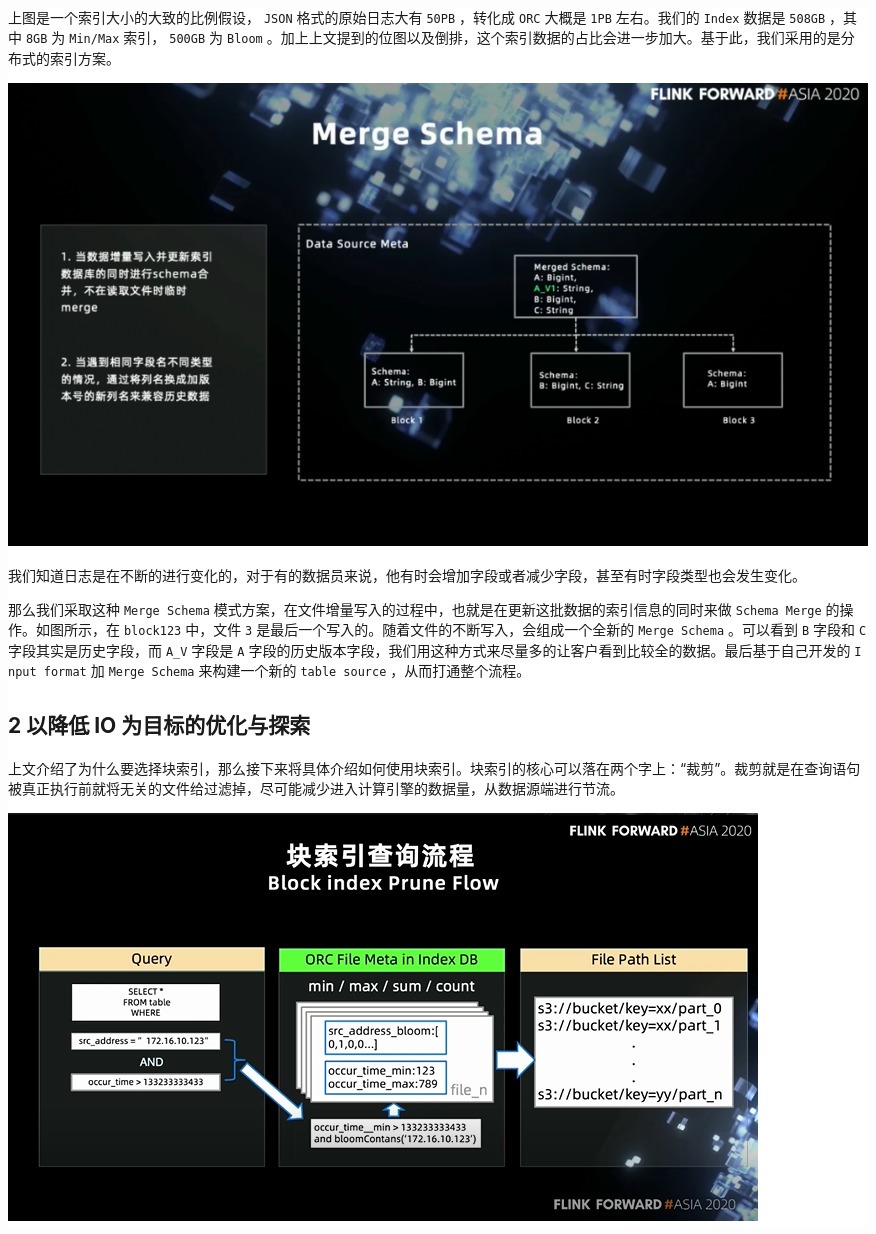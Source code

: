 上图是一个索引大小的大致的比例假设， `JSON` 格式的原始日志大有 `50PB` ，转化成 `ORC` 大概是 `1PB` 左右。我们的 `Index` 数据是 `508GB` ，其中 `8GB` 为 `Min/Max` 索引， `500GB` 为 `Bloom` 。加上上文提到的位图以及倒排，这个索引数据的占比会进一步加大。基于此，我们采用的是分布式的索引方案。

![](../../../assets/images/Flink/Flink案例分析/案例（1）：360政企安全集团基于Flink的PB级数据即席查询实践_image_7.png)

我们知道日志是在不断的进行变化的，对于有的数据员来说，他有时会增加字段或者减少字段，甚至有时字段类型也会发生变化。

那么我们采取这种 `Merge Schema` 模式方案，在文件增量写入的过程中，也就是在更新这批数据的索引信息的同时来做 `Schema Merge` 的操作。如图所示，在 `block123` 中，文件 `3` 是最后一个写入的。随着文件的不断写入，会组成一个全新的 `Merge Schema` 。可以看到 `B` 字段和 `C` 字段其实是历史字段，而 `A_V` 字段是 `A` 字段的历史版本字段，我们用这种方式来尽量多的让客户看到比较全的数据。最后基于自己开发的 `Input format` 加 `Merge Schema` 来构建一个新的 `table source` ，从而打通整个流程。

## 2 以降低 IO 为目标的优化与探索

上文介绍了为什么要选择块索引，那么接下来将具体介绍如何使用块索引。块索引的核心可以落在两个字上：“裁剪”。裁剪就是在查询语句被真正执行前就将无关的文件给过滤掉，尽可能减少进入计算引擎的数据量，从数据源端进行节流。

![](../../../assets/images/Flink/Flink案例分析/案例（1）：360政企安全集团基于Flink的PB级数据即席查询实践_image_8.png)
